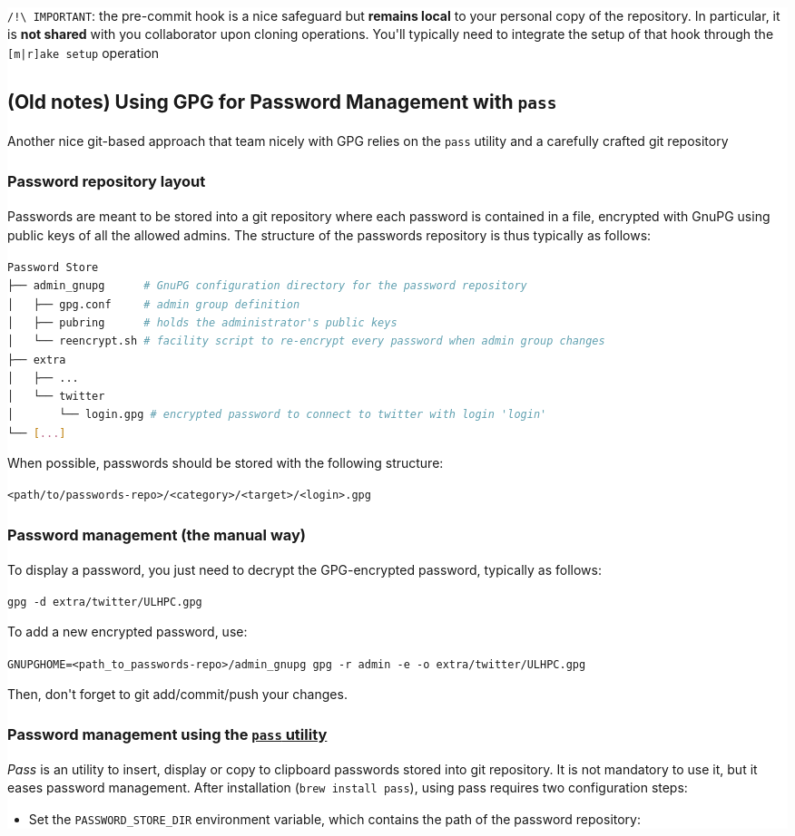 `/!\ IMPORTANT`: the pre-commit hook is a nice safeguard but **remains local** to your personal copy of the repository.
In particular, it is **not shared** with you collaborator upon cloning operations. You'll typically need to integrate the setup of that hook through the `[m|r]ake setup` operation

## (Old notes) Using GPG for Password Management with `pass`

Another nice git-based approach that team nicely with GPG relies on the `pass` utility and a carefully crafted git repository

### Password repository layout

Passwords are meant to be stored into a git repository where each password is contained in a file, encrypted with GnuPG using public keys of all the allowed admins.
The structure of the passwords repository is thus typically as follows:

~~~bash
Password Store
├── admin_gnupg      # GnuPG configuration directory for the password repository
│   ├── gpg.conf     # admin group definition
│   ├── pubring      # holds the administrator's public keys
│   └── reencrypt.sh # facility script to re-encrypt every password when admin group changes
├── extra
│   ├── ...
│   └── twitter
│       └── login.gpg # encrypted password to connect to twitter with login 'login'
└── [...]
~~~

When possible, passwords should be stored with the following structure:

    <path/to/passwords-repo>/<category>/<target>/<login>.gpg

### Password management (the manual way)

To display a password, you just need to decrypt the GPG-encrypted password, typically as follows:

    gpg -d extra/twitter/ULHPC.gpg

To add a new encrypted password, use:

    GNUPGHOME=<path_to_passwords-repo>/admin_gnupg gpg -r admin -e -o extra/twitter/ULHPC.gpg

Then, don't forget to git add/commit/push your changes.

### Password management using the [`pass` utility](http://zx2c4.com/projects/password-store/)

_Pass_ is an utility to insert, display or copy to clipboard passwords stored
into git repository. It is not mandatory to use it, but it eases password management.
After installation (`brew install pass`), using pass requires two configuration steps:

* Set the `PASSWORD_STORE_DIR` environment variable, which contains the path of the password repository:
